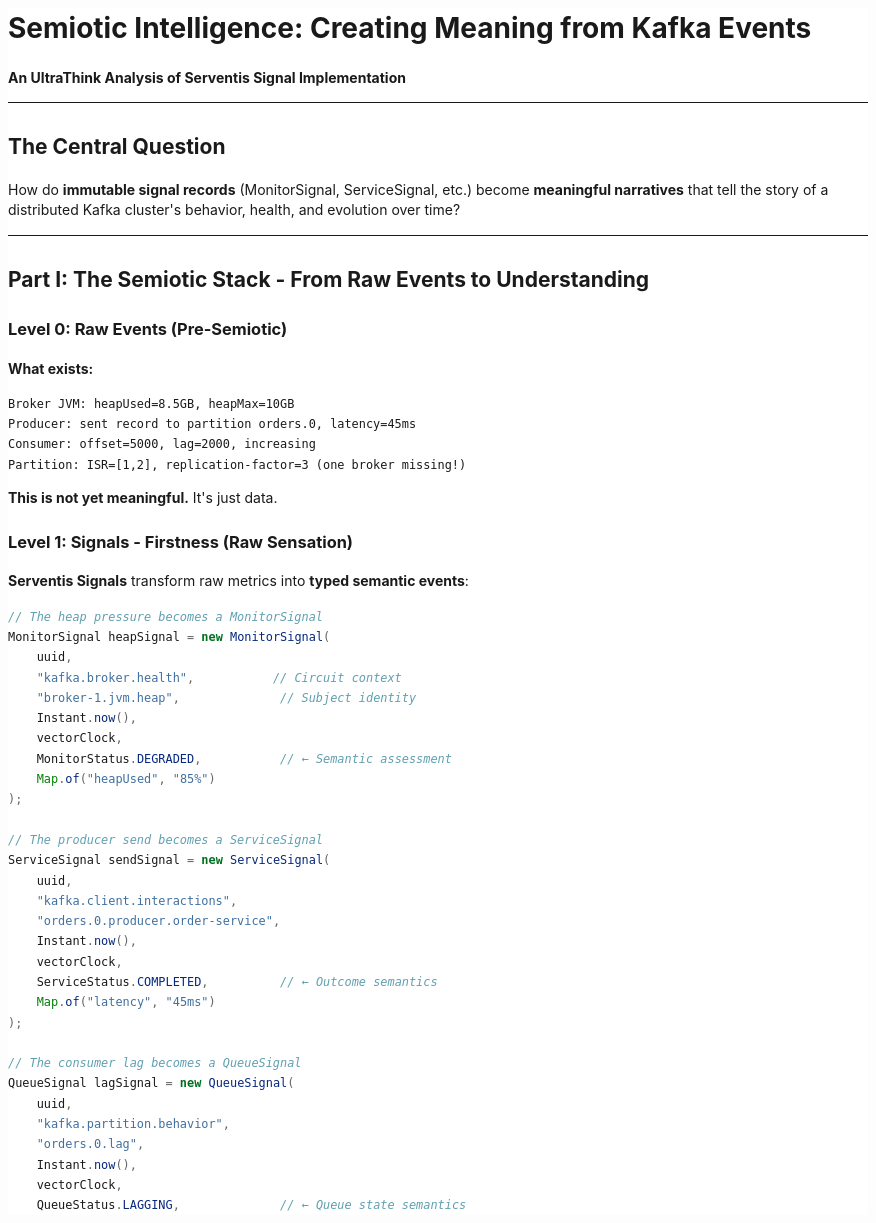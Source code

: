 # Semiotic Intelligence: Creating Meaning from Kafka Events

**An UltraThink Analysis of Serventis Signal Implementation**

---

## The Central Question

How do **immutable signal records** (MonitorSignal, ServiceSignal, etc.) become **meaningful narratives** that tell the story of a distributed Kafka cluster's behavior, health, and evolution over time?

---

## Part I: The Semiotic Stack - From Raw Events to Understanding

### Level 0: Raw Events (Pre-Semiotic)

**What exists:**
```
Broker JVM: heapUsed=8.5GB, heapMax=10GB
Producer: sent record to partition orders.0, latency=45ms
Consumer: offset=5000, lag=2000, increasing
Partition: ISR=[1,2], replication-factor=3 (one broker missing!)
```

**This is not yet meaningful.** It's just data.

### Level 1: Signals - Firstness (Raw Sensation)

**Serventis Signals** transform raw metrics into **typed semantic events**:

```java
// The heap pressure becomes a MonitorSignal
MonitorSignal heapSignal = new MonitorSignal(
    uuid,
    "kafka.broker.health",           // Circuit context
    "broker-1.jvm.heap",              // Subject identity
    Instant.now(),
    vectorClock,
    MonitorStatus.DEGRADED,           // ← Semantic assessment
    Map.of("heapUsed", "85%")
);

// The producer send becomes a ServiceSignal
ServiceSignal sendSignal = new ServiceSignal(
    uuid,
    "kafka.client.interactions",
    "orders.0.producer.order-service",
    Instant.now(),
    vectorClock,
    ServiceStatus.COMPLETED,          // ← Outcome semantics
    Map.of("latency", "45ms")
);

// The consumer lag becomes a QueueSignal
QueueSignal lagSignal = new QueueSignal(
    uuid,
    "kafka.partition.behavior",
    "orders.0.lag",
    Instant.now(),
    vectorClock,
    QueueStatus.LAGGING,              // ← Queue state semantics
```